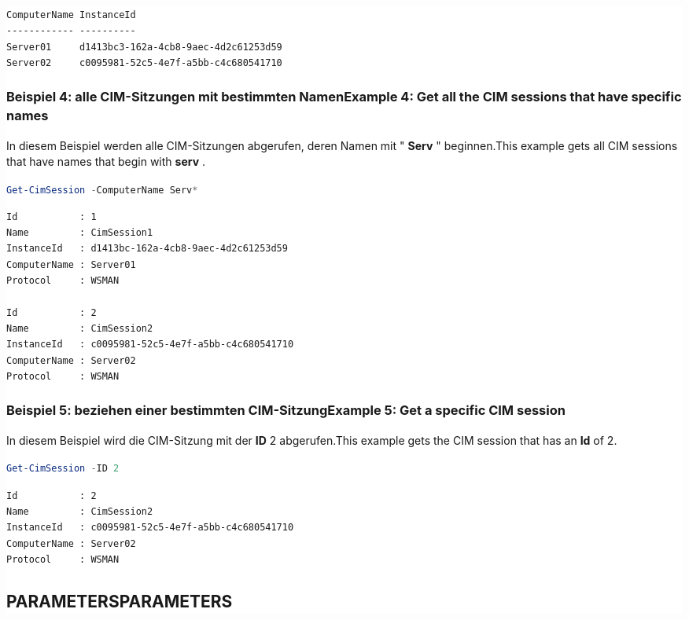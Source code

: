 ```Output
ComputerName InstanceId
------------ ----------
Server01     d1413bc3-162a-4cb8-9aec-4d2c61253d59
Server02     c0095981-52c5-4e7f-a5bb-c4c680541710
```

### <span data-ttu-id="0a23a-123">Beispiel 4: alle CIM-Sitzungen mit bestimmten Namen</span><span class="sxs-lookup"><span data-stu-id="0a23a-123">Example 4: Get all the CIM sessions that have specific names</span></span>

<span data-ttu-id="0a23a-124">In diesem Beispiel werden alle CIM-Sitzungen abgerufen, deren Namen mit " **Serv** " beginnen.</span><span class="sxs-lookup"><span data-stu-id="0a23a-124">This example gets all CIM sessions that have names that begin with **serv** .</span></span>

```powershell
Get-CimSession -ComputerName Serv*
```

```Output
Id           : 1
Name         : CimSession1
InstanceId   : d1413bc-162a-4cb8-9aec-4d2c61253d59
ComputerName : Server01
Protocol     : WSMAN

Id           : 2
Name         : CimSession2
InstanceId   : c0095981-52c5-4e7f-a5bb-c4c680541710
ComputerName : Server02
Protocol     : WSMAN
```

### <span data-ttu-id="0a23a-125">Beispiel 5: beziehen einer bestimmten CIM-Sitzung</span><span class="sxs-lookup"><span data-stu-id="0a23a-125">Example 5: Get a specific CIM session</span></span>

<span data-ttu-id="0a23a-126">In diesem Beispiel wird die CIM-Sitzung mit der **ID** 2 abgerufen.</span><span class="sxs-lookup"><span data-stu-id="0a23a-126">This example gets the CIM session that has an **Id** of 2.</span></span>

```powershell
Get-CimSession -ID 2
```

```Output
Id           : 2
Name         : CimSession2
InstanceId   : c0095981-52c5-4e7f-a5bb-c4c680541710
ComputerName : Server02
Protocol     : WSMAN
```

## <span data-ttu-id="0a23a-127">PARAMETERS</span><span class="sxs-lookup"><span data-stu-id="0a23a-127">PARAMETERS</span></span>
